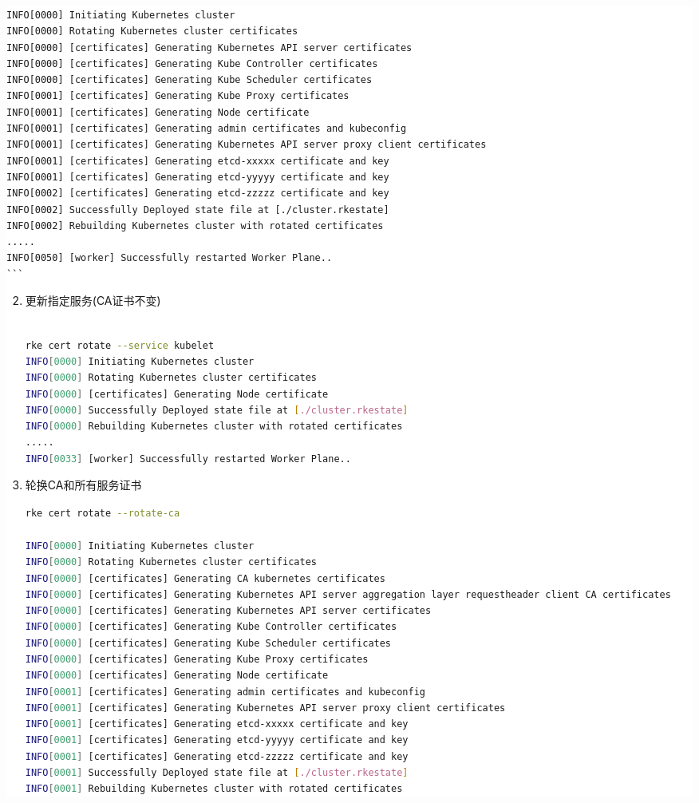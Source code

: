     INFO[0000] Initiating Kubernetes cluster
    INFO[0000] Rotating Kubernetes cluster certificates
    INFO[0000] [certificates] Generating Kubernetes API server certificates
    INFO[0000] [certificates] Generating Kube Controller certificates
    INFO[0000] [certificates] Generating Kube Scheduler certificates
    INFO[0001] [certificates] Generating Kube Proxy certificates
    INFO[0001] [certificates] Generating Node certificate   
    INFO[0001] [certificates] Generating admin certificates and kubeconfig
    INFO[0001] [certificates] Generating Kubernetes API server proxy client certificates
    INFO[0001] [certificates] Generating etcd-xxxxx certificate and key
    INFO[0001] [certificates] Generating etcd-yyyyy certificate and key
    INFO[0002] [certificates] Generating etcd-zzzzz certificate and key
    INFO[0002] Successfully Deployed state file at [./cluster.rkestate]
    INFO[0002] Rebuilding Kubernetes cluster with rotated certificates
    .....
    INFO[0050] [worker] Successfully restarted Worker Plane..
    ```

2. 更新指定服务(CA证书不变)

    ```bash

    rke cert rotate --service kubelet
    INFO[0000] Initiating Kubernetes cluster
    INFO[0000] Rotating Kubernetes cluster certificates
    INFO[0000] [certificates] Generating Node certificate
    INFO[0000] Successfully Deployed state file at [./cluster.rkestate]
    INFO[0000] Rebuilding Kubernetes cluster with rotated certificates
    .....
    INFO[0033] [worker] Successfully restarted Worker Plane..
    ```

3. 轮换CA和所有服务证书

    ```bash
    rke cert rotate --rotate-ca

    INFO[0000] Initiating Kubernetes cluster
    INFO[0000] Rotating Kubernetes cluster certificates
    INFO[0000] [certificates] Generating CA kubernetes certificates
    INFO[0000] [certificates] Generating Kubernetes API server aggregation layer requestheader client CA certificates
    INFO[0000] [certificates] Generating Kubernetes API server certificates
    INFO[0000] [certificates] Generating Kube Controller certificates
    INFO[0000] [certificates] Generating Kube Scheduler certificates
    INFO[0000] [certificates] Generating Kube Proxy certificates
    INFO[0000] [certificates] Generating Node certificate   
    INFO[0001] [certificates] Generating admin certificates and kubeconfig
    INFO[0001] [certificates] Generating Kubernetes API server proxy client certificates
    INFO[0001] [certificates] Generating etcd-xxxxx certificate and key
    INFO[0001] [certificates] Generating etcd-yyyyy certificate and key
    INFO[0001] [certificates] Generating etcd-zzzzz certificate and key
    INFO[0001] Successfully Deployed state file at [./cluster.rkestate]
    INFO[0001] Rebuilding Kubernetes cluster with rotated certificates
    ```
